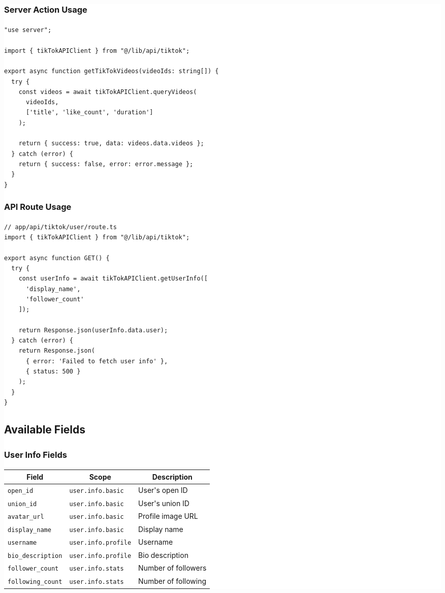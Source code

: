 ### Server Action Usage

```tsx
"use server";

import { tikTokAPIClient } from "@/lib/api/tiktok";

export async function getTikTokVideos(videoIds: string[]) {
  try {
    const videos = await tikTokAPIClient.queryVideos(
      videoIds,
      ['title', 'like_count', 'duration']
    );
    
    return { success: true, data: videos.data.videos };
  } catch (error) {
    return { success: false, error: error.message };
  }
}
```

### API Route Usage

```tsx
// app/api/tiktok/user/route.ts
import { tikTokAPIClient } from "@/lib/api/tiktok";

export async function GET() {
  try {
    const userInfo = await tikTokAPIClient.getUserInfo([
      'display_name', 
      'follower_count'
    ]);
    
    return Response.json(userInfo.data.user);
  } catch (error) {
    return Response.json(
      { error: 'Failed to fetch user info' }, 
      { status: 500 }
    );
  }
}
```

## Available Fields

### User Info Fields

| Field | Scope | Description |
|-------|-------|-------------|
| `open_id` | `user.info.basic` | User's open ID |
| `union_id` | `user.info.basic` | User's union ID |
| `avatar_url` | `user.info.basic` | Profile image URL |
| `display_name` | `user.info.basic` | Display name |
| `username` | `user.info.profile` | Username |
| `bio_description` | `user.info.profile` | Bio description |
| `follower_count` | `user.info.stats` | Number of followers |
| `following_count` | `user.info.stats` | Number of following |